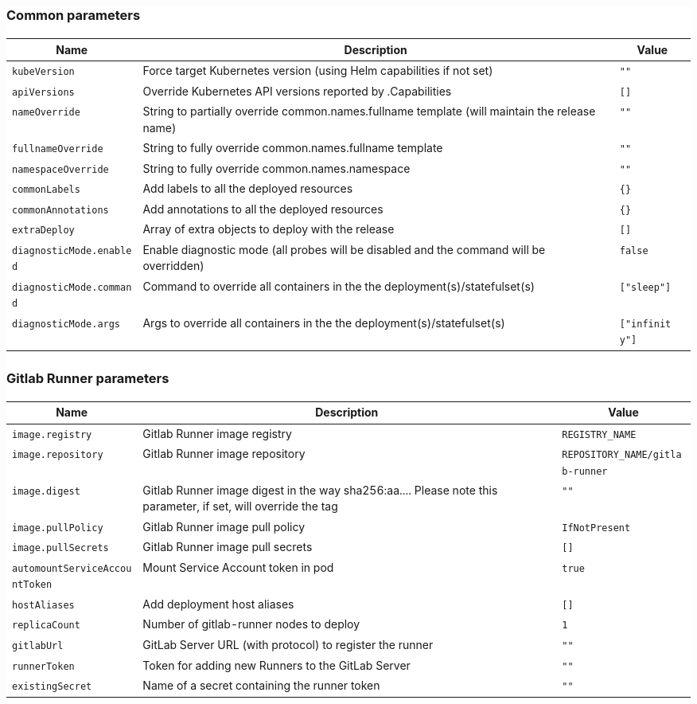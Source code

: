 ### Common parameters

| Name                     | Description                                                                                  | Value          |
| ------------------------ | -------------------------------------------------------------------------------------------- | -------------- |
| `kubeVersion`            | Force target Kubernetes version (using Helm capabilities if not set)                         | `""`           |
| `apiVersions`            | Override Kubernetes API versions reported by .Capabilities                                   | `[]`           |
| `nameOverride`           | String to partially override common.names.fullname template (will maintain the release name) | `""`           |
| `fullnameOverride`       | String to fully override common.names.fullname template                                      | `""`           |
| `namespaceOverride`      | String to fully override common.names.namespace                                              | `""`           |
| `commonLabels`           | Add labels to all the deployed resources                                                     | `{}`           |
| `commonAnnotations`      | Add annotations to all the deployed resources                                                | `{}`           |
| `extraDeploy`            | Array of extra objects to deploy with the release                                            | `[]`           |
| `diagnosticMode.enabled` | Enable diagnostic mode (all probes will be disabled and the command will be overridden)      | `false`        |
| `diagnosticMode.command` | Command to override all containers in the the deployment(s)/statefulset(s)                   | `["sleep"]`    |
| `diagnosticMode.args`    | Args to override all containers in the the deployment(s)/statefulset(s)                      | `["infinity"]` |

### Gitlab Runner parameters

| Name                                                | Description                                                                                                                                                                                                       | Value                           |
| --------------------------------------------------- | ----------------------------------------------------------------------------------------------------------------------------------------------------------------------------------------------------------------- | ------------------------------- |
| `image.registry`                                    | Gitlab Runner image registry                                                                                                                                                                                      | `REGISTRY_NAME`                 |
| `image.repository`                                  | Gitlab Runner image repository                                                                                                                                                                                    | `REPOSITORY_NAME/gitlab-runner` |
| `image.digest`                                      | Gitlab Runner image digest in the way sha256:aa.... Please note this parameter, if set, will override the tag                                                                                                     | `""`                            |
| `image.pullPolicy`                                  | Gitlab Runner image pull policy                                                                                                                                                                                   | `IfNotPresent`                  |
| `image.pullSecrets`                                 | Gitlab Runner image pull secrets                                                                                                                                                                                  | `[]`                            |
| `automountServiceAccountToken`                      | Mount Service Account token in pod                                                                                                                                                                                | `true`                          |
| `hostAliases`                                       | Add deployment host aliases                                                                                                                                                                                       | `[]`                            |
| `replicaCount`                                      | Number of gitlab-runner nodes to deploy                                                                                                                                                                           | `1`                             |
| `gitlabUrl`                                         | GitLab Server URL (with protocol) to register the runner                                                                                                                                                          | `""`                            |
| `runnerToken`                                       | Token for adding new Runners to the GitLab Server                                                                                                                                                                 | `""`                            |
| `existingSecret`                                    | Name of a secret containing the runner token                                                                                                                                                                      | `""`                            |